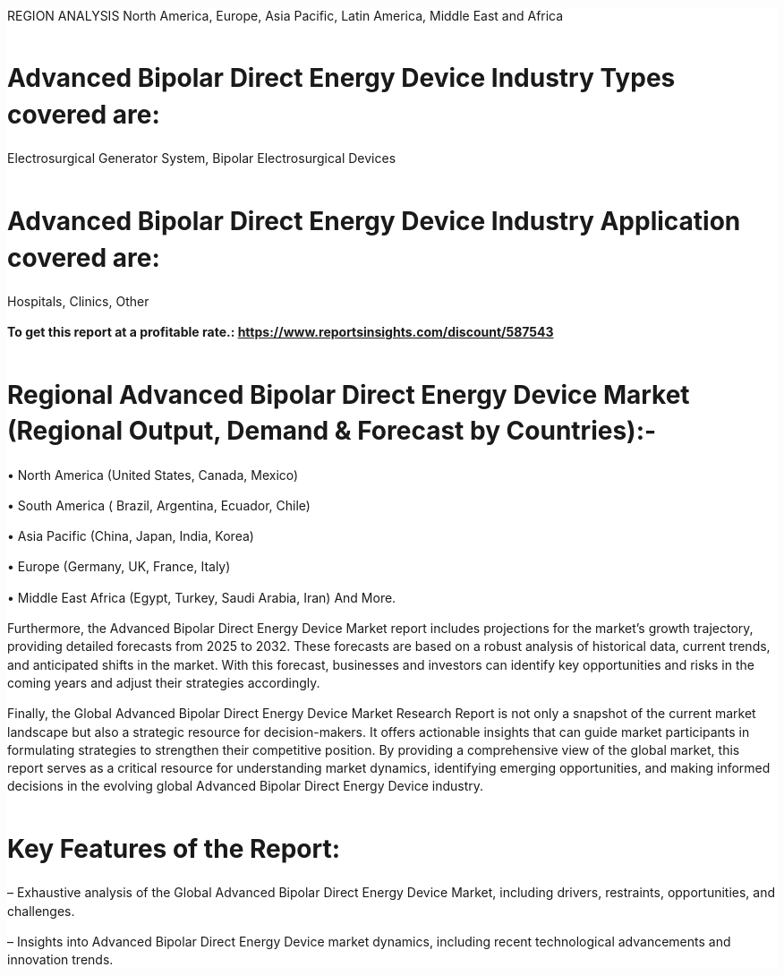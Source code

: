 <tr>
<td>REGION ANALYSIS</td>
<td>North America, Europe, Asia Pacific, Latin America, Middle East and Africa</td>
</tr>
</table>

# <strong>Advanced Bipolar Direct Energy Device Industry Types covered are:</strong>

Electrosurgical Generator System, Bipolar Electrosurgical Devices

# <strong>Advanced Bipolar Direct Energy Device Industry Application covered are:</strong>

Hospitals, Clinics, Other

<strong>To get this report at a profitable rate.: <a href=https://www.reportsinsights.com/discount/587543>https://www.reportsinsights.com/discount/587543</a></strong>

# <strong>Regional Advanced Bipolar Direct Energy Device Market (Regional Output, Demand &amp; Forecast by Countries):-</strong>

• North America (United States, Canada, Mexico)

• South America ( Brazil, Argentina, Ecuador, Chile)

• Asia Pacific (China, Japan, India, Korea)

• Europe (Germany, UK, France, Italy)

• Middle East Africa (Egypt, Turkey, Saudi Arabia, Iran) And More.

Furthermore, the Advanced Bipolar Direct Energy Device Market report includes projections for the market’s growth trajectory, providing detailed forecasts from 2025 to 2032. These forecasts are based on a robust analysis of historical data, current trends, and anticipated shifts in the market. With this forecast, businesses and investors can identify key opportunities and risks in the coming years and adjust their strategies accordingly.

Finally, the Global Advanced Bipolar Direct Energy Device Market Research Report is not only a snapshot of the current market landscape but also a strategic resource for decision-makers. It offers actionable insights that can guide market participants in formulating strategies to strengthen their competitive position. By providing a comprehensive view of the global market, this report serves as a critical resource for understanding market dynamics, identifying emerging opportunities, and making informed decisions in the evolving global Advanced Bipolar Direct Energy Device industry.

# <strong>Key Features of the Report:</strong>

– Exhaustive analysis of the Global Advanced Bipolar Direct Energy Device Market, including drivers, restraints, opportunities, and challenges.

– Insights into Advanced Bipolar Direct Energy Device market dynamics, including recent technological advancements and innovation trends.
